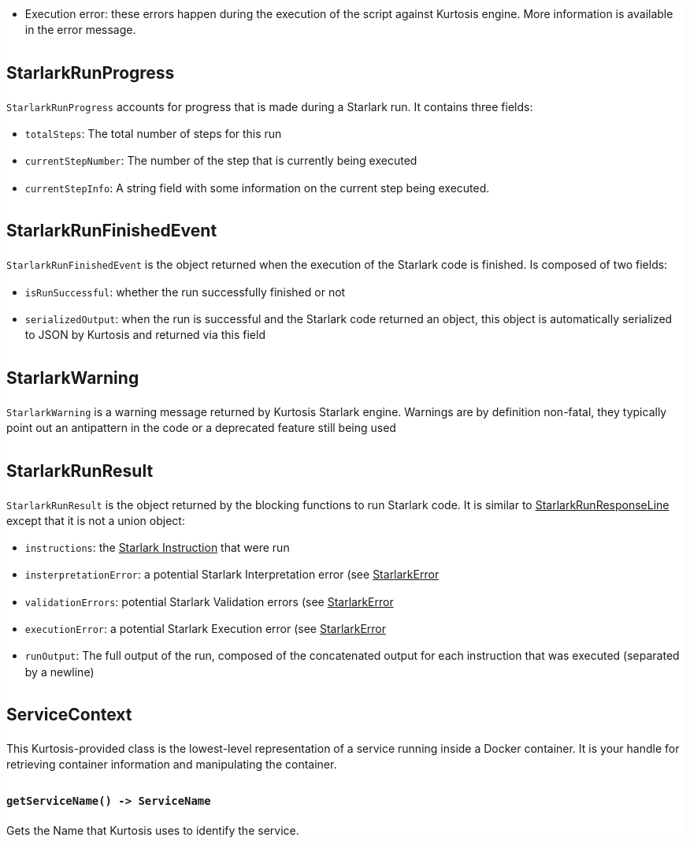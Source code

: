 * Execution error: these errors happen during the execution of the script against Kurtosis engine. More information is available in the error message.

StarlarkRunProgress
-------------------

`StarlarkRunProgress` accounts for progress that is made during a Starlark run. It contains three fields:

* `totalSteps`: The total number of steps for this run

* `currentStepNumber`: The number of the step that is currently being executed

* `currentStepInfo`: A string field with some information on the current step being executed.

StarlarkRunFinishedEvent
------------------------

`StarlarkRunFinishedEvent` is the object returned when the execution of the Starlark code is finished. Is composed of two fields:

* `isRunSuccessful`: whether the run successfully finished or not

* `serializedOutput`: when the run is successful and the Starlark code returned an object, this object is automatically serialized to JSON by Kurtosis and returned via this field

StarlarkWarning
---------------

`StarlarkWarning` is a warning message returned by Kurtosis Starlark engine. Warnings are by definition non-fatal, they typically point out an antipattern in the code or a deprecated feature still being used

StarlarkRunResult
-----------------

`StarlarkRunResult` is the object returned by the blocking functions to run Starlark code. It is similar to [StarlarkRunResponseLine][starlarkrunresponseline] except that it is not a union object:

* `instructions`: the [Starlark Instruction][starlarkinstruction] that were run

* `insterpretationError`: a potential Starlark Interpretation error (see [StarlarkError][starlarkerror]

* `validationErrors`: potential Starlark Validation errors (see [StarlarkError][starlarkerror]

* `executionError`: a potential Starlark Execution error (see [StarlarkError][starlarkerror]

* `runOutput`: The full output of the run, composed of the concatenated output for each instruction that was executed (separated by a newline)

ServiceContext
--------------
This Kurtosis-provided class is the lowest-level representation of a service running inside a Docker container. It is your handle for retrieving container information and manipulating the container.

### `getServiceName() -> ServiceName`
Gets the Name that Kurtosis uses to identify the service.


[kurtosis-client-libs]: https://github.com/kurtosis-tech/kurtosis/tree/main/api
[servicelogsstreamcontent]: #servicelogsstreamcontent
[servicelog]: #servicelog
[enclavecontext]: #enclavecontext
[enclavecontext_runstarlarkscript]: #runstarlarkscriptstring-mainfunctionname-string-serializedstarlarkscript-boolean-dryrun-liststring-experimentalfeatureflags---streamstarlarkrunresponseline-responselines-error-error
[enclavecontext_runstarlarkpackage]: #runstarlarkscriptstring-mainfunctionname-string-serializedstarlarkscript-boolean-dryrun-liststring-experimentalfeatureflags---streamstarlarkrunresponseline-responselines-error-error
[enclavecontext_runstarlarkremotepackage]: #runstarlarkscriptstring-mainfunctionname-string-serializedstarlarkscript-boolean-dryrun-liststring-experimentalfeatureflags---streamstarlarkrunresponseline-responselines-error-error
[starlarkrunresponseline]: #starlarkrunresponseline
[starlarkinstruction]: #starlarkinstruction
[starlarkinstructionresult]: #starlarkinstructionresult
[starlarkerror]: #starlarkerror
[starlarkrunprogress]: #starlarkrunprogress
[starlarkrunfinishedevent]: #starlarkrunfinishedevent
[starlarkwarning]: #starlarkwarning
[starlarkrunresult]: #starlarkrunresult
[servicecontext]: #servicecontext
[servicecontext_getpublicports]: #getpublicports---mapportid-portspec
[loglinefilter]: #loglinefilter
[google_re2_syntax_docs]: https://github.com/google/re2/wiki/Syntax
[enclaveinfo]: #enclaveinfo
[enclaves]: #enclaves
[identifier]: ./concepts-reference/resource-identifier.md
[enclave-identifiers]: #enclaveidentifiers
[service-identifiers]: #serviceidentifiers
